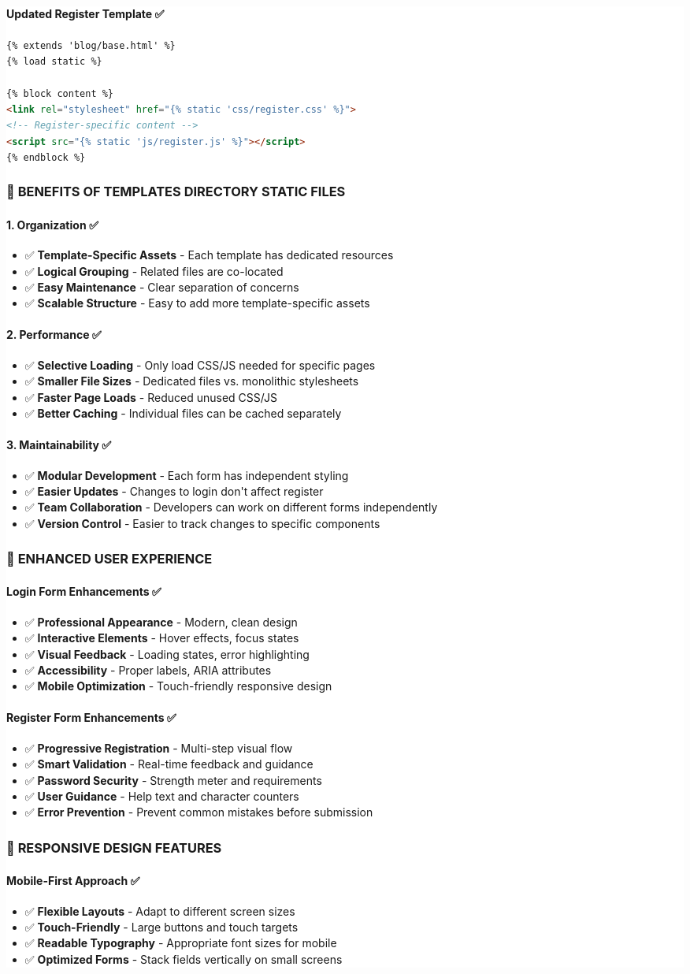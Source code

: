#### **Updated Register Template** ✅
```html
{% extends 'blog/base.html' %}
{% load static %}

{% block content %}
<link rel="stylesheet" href="{% static 'css/register.css' %}">
<!-- Register-specific content -->
<script src="{% static 'js/register.js' %}"></script>
{% endblock %}
```

### 🎯 **BENEFITS OF TEMPLATES DIRECTORY STATIC FILES**

#### **1. Organization** ✅
- ✅ **Template-Specific Assets** - Each template has dedicated resources
- ✅ **Logical Grouping** - Related files are co-located
- ✅ **Easy Maintenance** - Clear separation of concerns
- ✅ **Scalable Structure** - Easy to add more template-specific assets

#### **2. Performance** ✅
- ✅ **Selective Loading** - Only load CSS/JS needed for specific pages
- ✅ **Smaller File Sizes** - Dedicated files vs. monolithic stylesheets
- ✅ **Faster Page Loads** - Reduced unused CSS/JS
- ✅ **Better Caching** - Individual files can be cached separately

#### **3. Maintainability** ✅
- ✅ **Modular Development** - Each form has independent styling
- ✅ **Easier Updates** - Changes to login don't affect register
- ✅ **Team Collaboration** - Developers can work on different forms independently
- ✅ **Version Control** - Easier to track changes to specific components

### 🚀 **ENHANCED USER EXPERIENCE**

#### **Login Form Enhancements** ✅
- ✅ **Professional Appearance** - Modern, clean design
- ✅ **Interactive Elements** - Hover effects, focus states
- ✅ **Visual Feedback** - Loading states, error highlighting
- ✅ **Accessibility** - Proper labels, ARIA attributes
- ✅ **Mobile Optimization** - Touch-friendly responsive design

#### **Register Form Enhancements** ✅
- ✅ **Progressive Registration** - Multi-step visual flow
- ✅ **Smart Validation** - Real-time feedback and guidance
- ✅ **Password Security** - Strength meter and requirements
- ✅ **User Guidance** - Help text and character counters
- ✅ **Error Prevention** - Prevent common mistakes before submission

### 📱 **RESPONSIVE DESIGN FEATURES**

#### **Mobile-First Approach** ✅
- ✅ **Flexible Layouts** - Adapt to different screen sizes
- ✅ **Touch-Friendly** - Large buttons and touch targets
- ✅ **Readable Typography** - Appropriate font sizes for mobile
- ✅ **Optimized Forms** - Stack fields vertically on small screens
